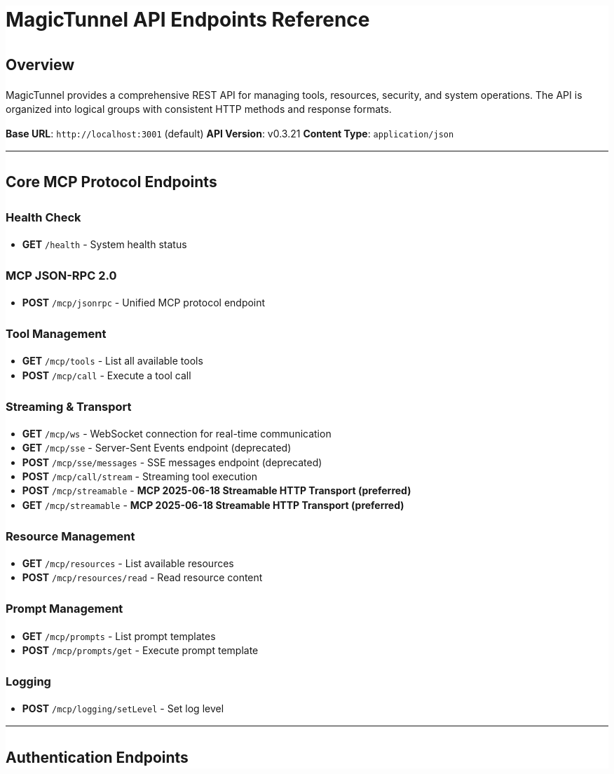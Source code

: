 # MagicTunnel API Endpoints Reference

## Overview

MagicTunnel provides a comprehensive REST API for managing tools, resources, security, and system operations. The API is organized into logical groups with consistent HTTP methods and response formats.

**Base URL**: `http://localhost:3001` (default)
**API Version**: v0.3.21
**Content Type**: `application/json`

---

## Core MCP Protocol Endpoints

### Health Check
- **GET** `/health` - System health status

### MCP JSON-RPC 2.0
- **POST** `/mcp/jsonrpc` - Unified MCP protocol endpoint

### Tool Management
- **GET** `/mcp/tools` - List all available tools
- **POST** `/mcp/call` - Execute a tool call

### Streaming & Transport
- **GET** `/mcp/ws` - WebSocket connection for real-time communication
- **GET** `/mcp/sse` - Server-Sent Events endpoint (deprecated)
- **POST** `/mcp/sse/messages` - SSE messages endpoint (deprecated)
- **POST** `/mcp/call/stream` - Streaming tool execution
- **POST** `/mcp/streamable` - **MCP 2025-06-18 Streamable HTTP Transport (preferred)**
- **GET** `/mcp/streamable` - **MCP 2025-06-18 Streamable HTTP Transport (preferred)**

### Resource Management
- **GET** `/mcp/resources` - List available resources
- **POST** `/mcp/resources/read` - Read resource content

### Prompt Management
- **GET** `/mcp/prompts` - List prompt templates
- **POST** `/mcp/prompts/get` - Execute prompt template

### Logging
- **POST** `/mcp/logging/setLevel` - Set log level

---

## Authentication Endpoints
